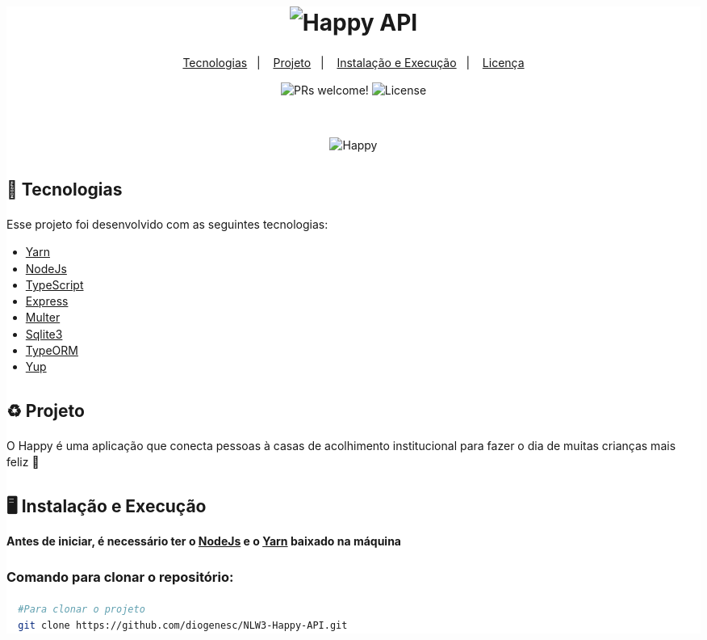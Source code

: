 <h1 align="center">
    <img alt="Happy" title="Happy" src="https://raw.githubusercontent.com/rocketseat-education/nlw-03-omnistack/master/.github/logo.svg" />
    API
</h1>

<p align="center">
  <a href="#-tecnologias">Tecnologias</a>&nbsp;&nbsp;&nbsp;|&nbsp;&nbsp;&nbsp;
  <a href="#recycle-projeto">Projeto</a>&nbsp;&nbsp;&nbsp;|&nbsp;&nbsp;&nbsp;
  <a href="#desktop_computer-instalação-e-execução">Instalação e Execução</a>&nbsp;&nbsp;&nbsp;|&nbsp;&nbsp;&nbsp;
  <a href="#memo-licença">Licença</a>
</p>

<p align="center">
 <img src="https://img.shields.io/static/v1?label=PRs&message=welcome&color=15C3D6&labelColor=000000" alt="PRs welcome!" />

  <img alt="License" src="https://img.shields.io/static/v1?label=license&message=MIT&color=15C3D6&labelColor=000000">
</p>

<br>

<p align="center">
  <img alt="Happy" src="https://raw.githubusercontent.com/rocketseat-education/nlw-03-omnistack/master/.github/happy.png" width="100%">
</p>

## 🚀 Tecnologias

Esse projeto foi desenvolvido com as seguintes tecnologias:

- [Yarn](https://yarnpkg.com/)
- [NodeJs](https://nodejs.org/en/)
- [TypeScript](https://www.typescriptlang.org/)
- [Express](https://expressjs.com/)
- [Multer](https://www.npmjs.com/package/multer)
- [Sqlite3](https://www.sqlite.org/index.html)
- [TypeORM](https://typeorm.io/#/)
- [Yup](https://github.com/jquense/yup)

## :recycle: Projeto

O Happy é uma aplicação que conecta pessoas à casas de acolhimento institucional para fazer o dia de muitas crianças mais feliz 💜

## :desktop_computer: Instalação e Execução

**Antes de iniciar, é necessário ter o [NodeJs](https://nodejs.org/en/) e o [Yarn](https://yarnpkg.com/) baixado na máquina**

### Comando para clonar o repositório:

```bash
  #Para clonar o projeto
  git clone https://github.com/diogenesc/NLW3-Happy-API.git
```
